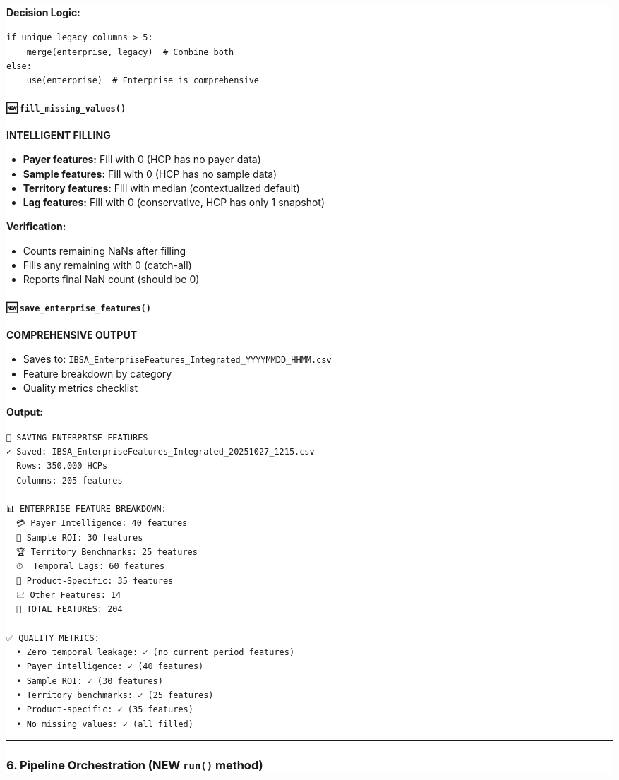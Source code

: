 **Decision Logic:**
```
if unique_legacy_columns > 5:
    merge(enterprise, legacy)  # Combine both
else:
    use(enterprise)  # Enterprise is comprehensive
```

#### 🆕 `fill_missing_values()`
**INTELLIGENT FILLING**
- **Payer features:** Fill with 0 (HCP has no payer data)
- **Sample features:** Fill with 0 (HCP has no sample data)
- **Territory features:** Fill with median (contextualized default)
- **Lag features:** Fill with 0 (conservative, HCP has only 1 snapshot)

**Verification:**
- Counts remaining NaNs after filling
- Fills any remaining with 0 (catch-all)
- Reports final NaN count (should be 0)

#### 🆕 `save_enterprise_features()`
**COMPREHENSIVE OUTPUT**
- Saves to: `IBSA_EnterpriseFeatures_Integrated_YYYYMMDD_HHMM.csv`
- Feature breakdown by category
- Quality metrics checklist

**Output:**
```
💾 SAVING ENTERPRISE FEATURES
✓ Saved: IBSA_EnterpriseFeatures_Integrated_20251027_1215.csv
  Rows: 350,000 HCPs
  Columns: 205 features

📊 ENTERPRISE FEATURE BREAKDOWN:
  💳 Payer Intelligence: 40 features
  💊 Sample ROI: 30 features
  🏆 Territory Benchmarks: 25 features
  ⏱  Temporal Lags: 60 features
  🎯 Product-Specific: 35 features
  📈 Other Features: 14
  🚀 TOTAL FEATURES: 204

✅ QUALITY METRICS:
  • Zero temporal leakage: ✓ (no current period features)
  • Payer intelligence: ✓ (40 features)
  • Sample ROI: ✓ (30 features)
  • Territory benchmarks: ✓ (25 features)
  • Product-specific: ✓ (35 features)
  • No missing values: ✓ (all filled)
```

---

### 6. **Pipeline Orchestration** (NEW `run()` method)
